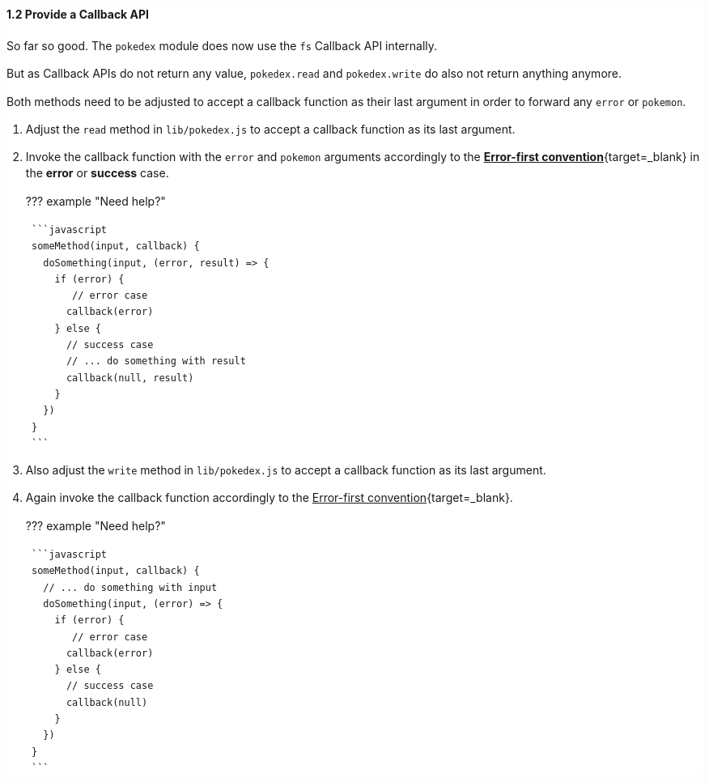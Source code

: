 #### 1.2 Provide a Callback API

So far so good. The `pokedex` module does now use the `fs` Callback API internally.

But as Callback APIs do not return any value, `pokedex.read` and `pokedex.write` do also not return anything anymore.

Both methods need to be adjusted to accept a callback function as their last argument in order to forward any `error` or `pokemon`.

1. Adjust the `read` method in `lib/pokedex.js` to accept a callback function as its last argument.

1. Invoke the callback function with the `error` and `pokemon` arguments accordingly to the [**Error-first convention**](https://nodejs.org/docs/latest-v16.x/api/errors.html#error-first-callbacks){target=_blank} in the **error** or **success** case.

    ??? example "Need help?"

        ```javascript
        someMethod(input, callback) {
          doSomething(input, (error, result) => {
            if (error) {
               // error case
              callback(error)
            } else {
              // success case
              // ... do something with result
              callback(null, result)
            }
          })
        }
        ```

1. Also adjust the `write` method in `lib/pokedex.js` to accept a callback function as its last argument.

1. Again invoke the callback function accordingly to the [Error-first convention](https://nodejs.org/docs/latest-v16.x/api/errors.html#error-first-callbacks){target=_blank}.

    ??? example "Need help?"

        ```javascript
        someMethod(input, callback) {
          // ... do something with input
          doSomething(input, (error) => {
            if (error) {
               // error case
              callback(error)
            } else {
              // success case
              callback(null)
            }
          })
        }
        ```
